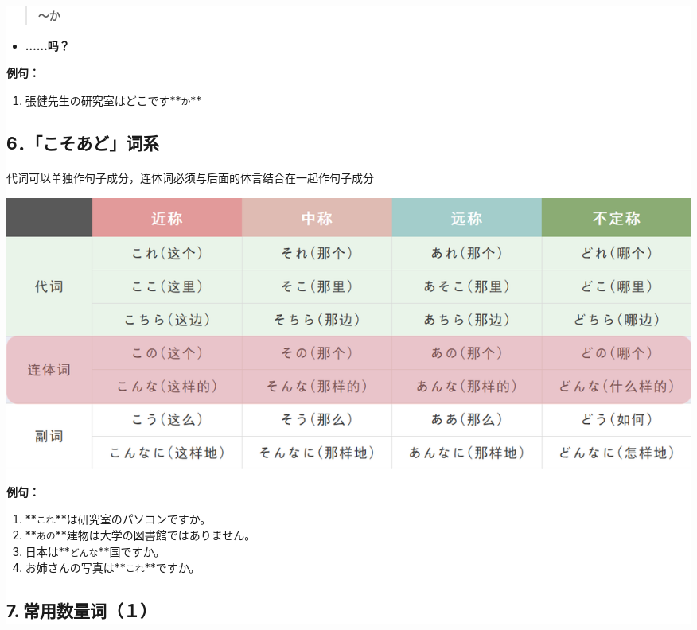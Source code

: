 > ### `～か`

* **……吗？**



**例句：**

1. 張健先生の研究室はどこです**`か`**



## 6．「こそあど」词系

代词可以单独作句子成分，连体词必须与后面的体言结合在一起作句子成分

![image-20230210141355512](/assets/images/image-20230210141355512.png)



**例句：**

1. **`これ`**は研究室のパソコンですか。
2. **`あの`**建物は大学の図書館ではありません。
3. 日本は**`どんな`**国ですか。
4. お姉さんの写真は**`これ`**ですか。



## 7. 常用数量词（１）
